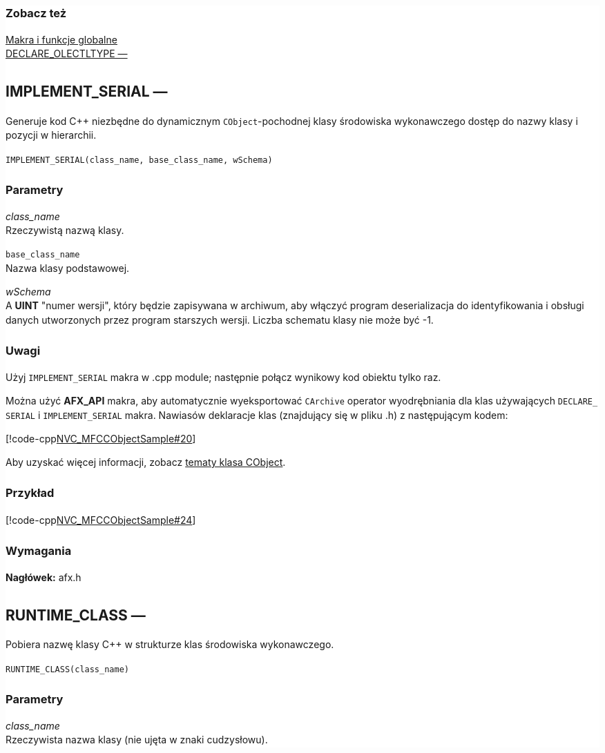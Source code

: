 ### <a name="see-also"></a>Zobacz też  
 [Makra i funkcje globalne](mfc-macros-and-globals.md)   
 [DECLARE_OLECTLTYPE —](#declare_olectltype)

##  <a name="implement_serial"></a>IMPLEMENT_SERIAL —  
 Generuje kod C++ niezbędne do dynamicznym `CObject`-pochodnej klasy środowiska wykonawczego dostęp do nazwy klasy i pozycji w hierarchii.  
  
```
IMPLEMENT_SERIAL(class_name, base_class_name, wSchema)  
```  
  
### <a name="parameters"></a>Parametry  
 *class_name*  
 Rzeczywistą nazwą klasy.  
  
 `base_class_name`  
 Nazwa klasy podstawowej.  
  
 *wSchema*  
 A **UINT** "numer wersji", który będzie zapisywana w archiwum, aby włączyć program deserializacja do identyfikowania i obsługi danych utworzonych przez program starszych wersji. Liczba schematu klasy nie może być -1.  
  
### <a name="remarks"></a>Uwagi  
 Użyj `IMPLEMENT_SERIAL` makra w .cpp module; następnie połącz wynikowy kod obiektu tylko raz.  
  
 Można użyć **AFX_API** makra, aby automatycznie wyeksportować `CArchive` operator wyodrębniania dla klas używających `DECLARE_SERIAL` i `IMPLEMENT_SERIAL` makra. Nawiasów deklaracje klas (znajdujący się w pliku .h) z następującym kodem:  
  
 [!code-cpp[NVC_MFCCObjectSample#20](../../mfc/codesnippet/cpp/run-time-object-model-services_1.h)]  
  
 Aby uzyskać więcej informacji, zobacz [tematy klasa CObject](../../mfc/using-cobject.md).  
  
### <a name="example"></a>Przykład  
 [!code-cpp[NVC_MFCCObjectSample#24](../../mfc/codesnippet/cpp/run-time-object-model-services_7.cpp)]  

### <a name="requirements"></a>Wymagania  
 **Nagłówek:** afx.h 

##  <a name="runtime_class"></a>RUNTIME_CLASS —  
 Pobiera nazwę klasy C++ w strukturze klas środowiska wykonawczego.  
  
```
RUNTIME_CLASS(class_name)  
```  
  
### <a name="parameters"></a>Parametry  
 *class_name*  
 Rzeczywista nazwa klasy (nie ujęta w znaki cudzysłowu).  
  